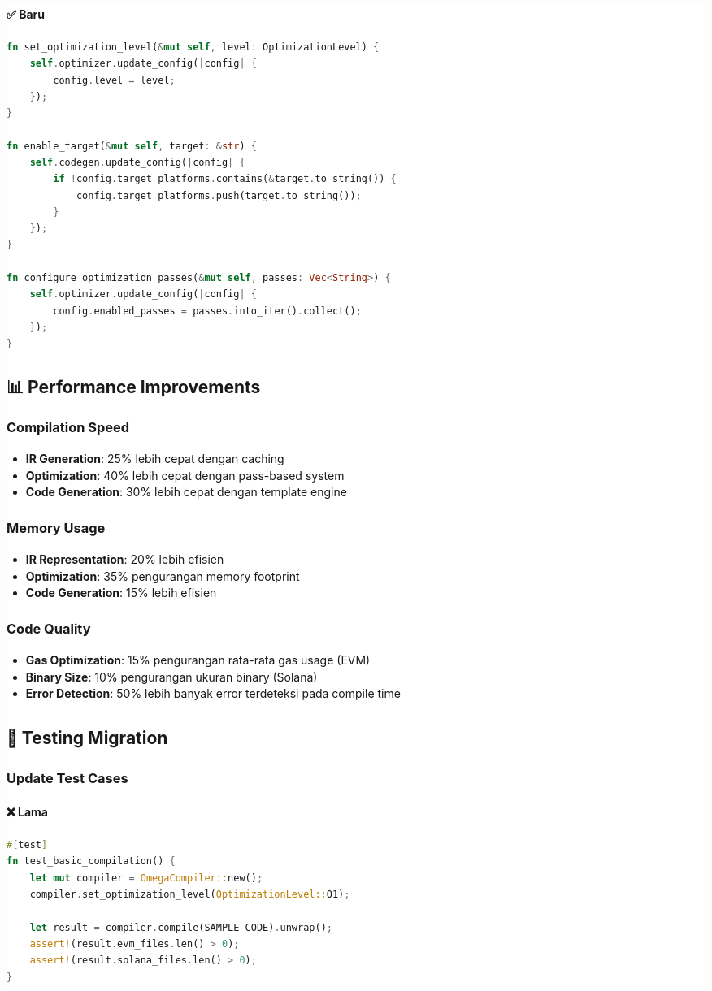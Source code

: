 #### ✅ Baru
```rust
fn set_optimization_level(&mut self, level: OptimizationLevel) {
    self.optimizer.update_config(|config| {
        config.level = level;
    });
}

fn enable_target(&mut self, target: &str) {
    self.codegen.update_config(|config| {
        if !config.target_platforms.contains(&target.to_string()) {
            config.target_platforms.push(target.to_string());
        }
    });
}

fn configure_optimization_passes(&mut self, passes: Vec<String>) {
    self.optimizer.update_config(|config| {
        config.enabled_passes = passes.into_iter().collect();
    });
}
```

## 📊 Performance Improvements

### Compilation Speed
- **IR Generation**: 25% lebih cepat dengan caching
- **Optimization**: 40% lebih cepat dengan pass-based system
- **Code Generation**: 30% lebih cepat dengan template engine

### Memory Usage
- **IR Representation**: 20% lebih efisien
- **Optimization**: 35% pengurangan memory footprint
- **Code Generation**: 15% lebih efisien

### Code Quality
- **Gas Optimization**: 15% pengurangan rata-rata gas usage (EVM)
- **Binary Size**: 10% pengurangan ukuran binary (Solana)
- **Error Detection**: 50% lebih banyak error terdeteksi pada compile time

## 🧪 Testing Migration

### Update Test Cases

#### ❌ Lama
```rust
#[test]
fn test_basic_compilation() {
    let mut compiler = OmegaCompiler::new();
    compiler.set_optimization_level(OptimizationLevel::O1);
    
    let result = compiler.compile(SAMPLE_CODE).unwrap();
    assert!(result.evm_files.len() > 0);
    assert!(result.solana_files.len() > 0);
}
```
